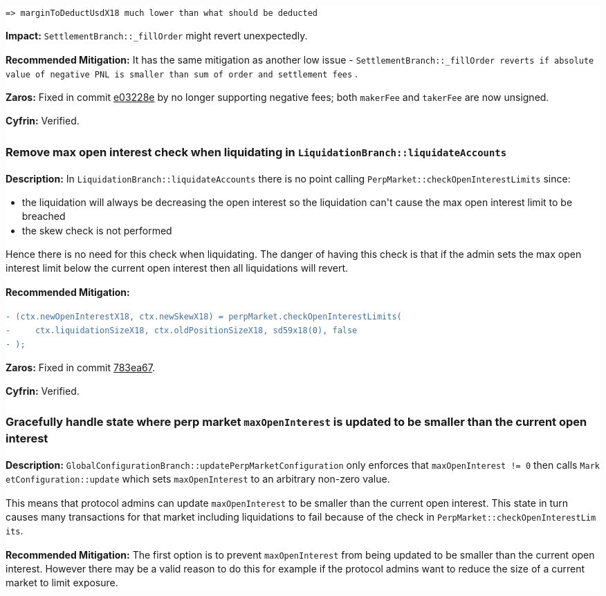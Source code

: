 ```
=> marginToDeductUsdX18 much lower than what should be deducted
```

**Impact:** `SettlementBranch::_fillOrder` might revert unexpectedly.

**Recommended Mitigation:** It has the same mitigation as another low issue - `SettlementBranch::_fillOrder reverts if absolute value of negative PNL is smaller than sum of order and settlement fees` .

**Zaros:** Fixed in commit [e03228e](https://github.com/zaros-labs/zaros-core/commit/d37c37abab40bfa2320c6925c359faa501577eb3) by no longer supporting negative fees; both `makerFee` and `takerFee` are now unsigned.

**Cyfrin:** Verified.


### Remove max open interest check when liquidating in `LiquidationBranch::liquidateAccounts`

**Description:** In `LiquidationBranch::liquidateAccounts` there is no point calling `PerpMarket::checkOpenInterestLimits` since:
* the liquidation will always be decreasing the open interest so the liquidation can't cause the max open interest limit to be breached
* the skew check is not performed

Hence there is no need for this check when liquidating. The danger of having this check is that if the admin sets the max open interest limit below the current open interest then all liquidations will revert.

**Recommended Mitigation:**
```diff
- (ctx.newOpenInterestX18, ctx.newSkewX18) = perpMarket.checkOpenInterestLimits(
-     ctx.liquidationSizeX18, ctx.oldPositionSizeX18, sd59x18(0), false
- );
```

**Zaros:** Fixed in commit [783ea67](https://github.com/zaros-labs/zaros-core/commit/783ea67979b79bce3a74dbaf19e53503034c9349).

**Cyfrin:** Verified.


### Gracefully handle state where perp market `maxOpenInterest` is updated to be smaller than the current open interest

**Description:** `GlobalConfigurationBranch::updatePerpMarketConfiguration` only enforces that `maxOpenInterest != 0` then calls `MarketConfiguration::update` which sets `maxOpenInterest` to an arbitrary non-zero value.

This means that protocol admins can update `maxOpenInterest` to be smaller than the current open interest. This state in turn causes many transactions for that market including liquidations to fail because of the check in `PerpMarket::checkOpenInterestLimits`.

**Recommended Mitigation:** The first option is to prevent `maxOpenInterest` from being updated to be smaller than the current open interest. However there may be a valid reason to do this for example if the protocol admins want to reduce the size of a current market to limit exposure.
